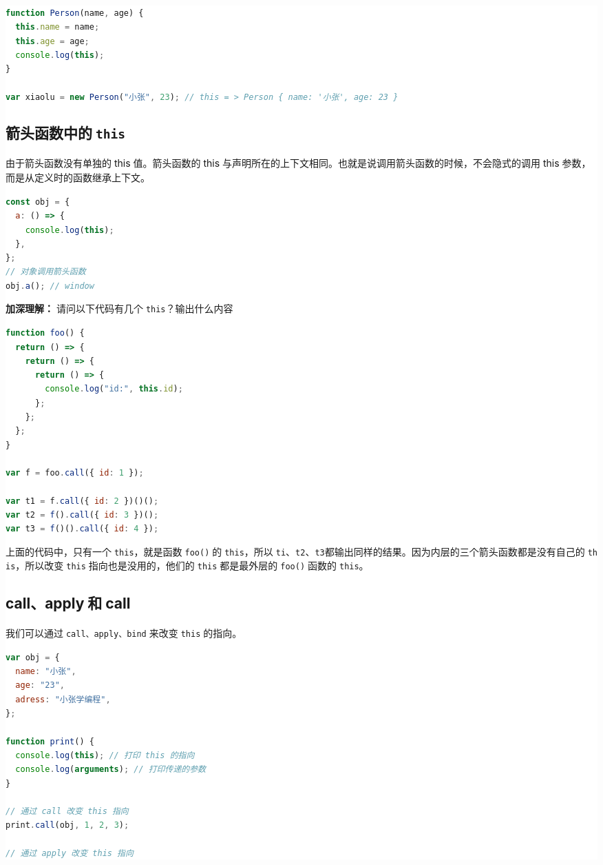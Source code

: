 ```js
function Person(name, age) {
  this.name = name;
  this.age = age;
  console.log(this);
}

var xiaolu = new Person("小张", 23); // this = > Person { name: '小张', age: 23 }
```

## 箭头函数中的 `this`

由于箭头函数没有单独的 this 值。箭头函数的 this 与声明所在的上下文相同。也就是说调用箭头函数的时候，不会隐式的调用 this 参数，而是从定义时的函数继承上下文。

```js
const obj = {
  a: () => {
    console.log(this);
  },
};
// 对象调用箭头函数
obj.a(); // window
```

**加深理解：** 请问以下代码有几个 `this`？输出什么内容

```js
function foo() {
  return () => {
    return () => {
      return () => {
        console.log("id:", this.id);
      };
    };
  };
}

var f = foo.call({ id: 1 });

var t1 = f.call({ id: 2 })()();
var t2 = f().call({ id: 3 })();
var t3 = f()().call({ id: 4 });
```

上面的代码中，只有一个 `this`，就是函数 `foo()` 的 `this`，所以 `ti`、`t2`、`t3`都输出同样的结果。因为内层的三个箭头函数都是没有自己的 `this`，所以改变 `this` 指向也是没用的，他们的 `this` 都是最外层的 `foo()` 函数的 `this`。

## call、apply 和 call

我们可以通过 `call、apply、bind` 来改变 `this` 的指向。

```js
var obj = {
  name: "小张",
  age: "23",
  adress: "小张学编程",
};

function print() {
  console.log(this); // 打印 this 的指向
  console.log(arguments); // 打印传递的参数
}

// 通过 call 改变 this 指向
print.call(obj, 1, 2, 3);

// 通过 apply 改变 this 指向
```